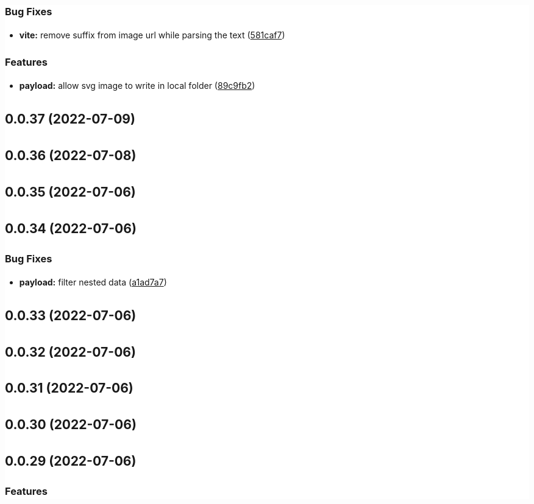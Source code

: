 ### Bug Fixes

* **vite:** remove suffix from image url while parsing the text ([581caf7](https://github.com/tezjs/tez.js/commit/581caf7ce3d26587a661c3fe898b51bebd26af48))


### Features

* **payload:** allow svg image to write in local folder ([89c9fb2](https://github.com/tezjs/tez.js/commit/89c9fb2770196e6a9696e28e4161972d12b015da))



## 0.0.37 (2022-07-09)



## 0.0.36 (2022-07-08)



## 0.0.35 (2022-07-06)



## 0.0.34 (2022-07-06)


### Bug Fixes

* **payload:** filter nested data ([a1ad7a7](https://github.com/tezjs/tez.js/commit/a1ad7a7f13a943112c8ac14ca64b06ea1454f461))



## 0.0.33 (2022-07-06)



## 0.0.32 (2022-07-06)



## 0.0.31 (2022-07-06)



## 0.0.30 (2022-07-06)



## 0.0.29 (2022-07-06)


### Features
